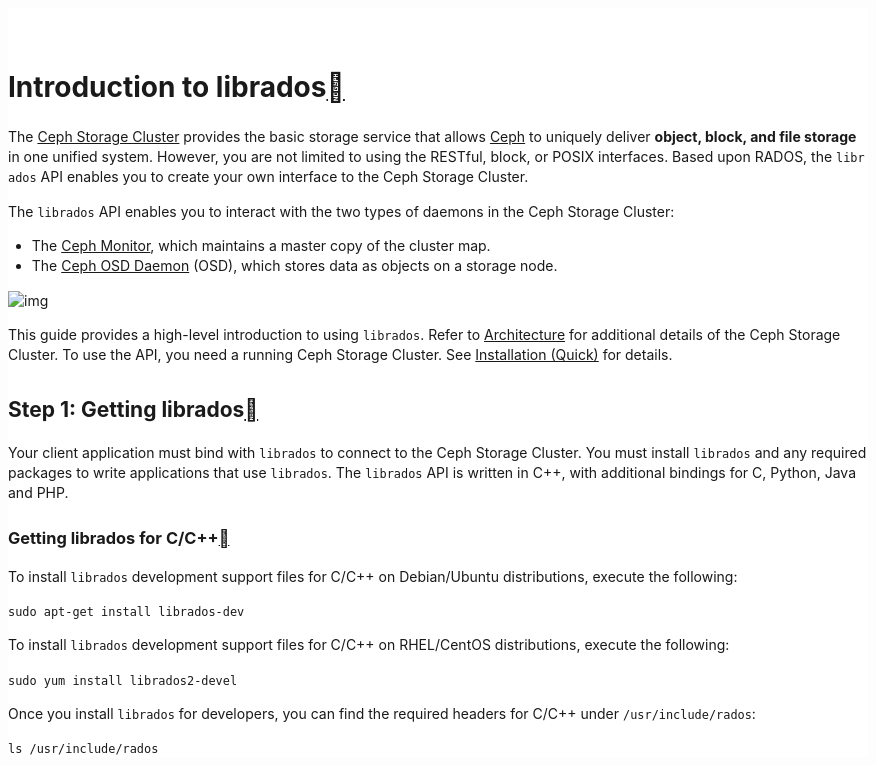 
​        

# Introduction to librados[](https://docs.ceph.com/en/latest/rados/api/librados-intro/#introduction-to-librados)

The [Ceph Storage Cluster](https://docs.ceph.com/en/latest/glossary/#term-Ceph-Storage-Cluster) provides the basic storage service that allows [Ceph](https://docs.ceph.com/en/latest/glossary/#term-Ceph) to uniquely deliver **object, block, and file storage** in one unified system. However, you are not limited to using the RESTful, block, or POSIX interfaces. Based upon RADOS, the `librados` API enables you to create your own interface to the Ceph Storage Cluster.

The `librados` API enables you to interact with the two types of daemons in the Ceph Storage Cluster:

- The [Ceph Monitor](https://docs.ceph.com/en/latest/glossary/#term-Ceph-Monitor), which maintains a master copy of the cluster map.
- The [Ceph OSD Daemon](https://docs.ceph.com/en/latest/glossary/#term-Ceph-OSD-Daemon) (OSD), which stores data as objects on a storage node.

![img](https://docs.ceph.com/en/latest/_images/ditaa-2fb9b073781e561c4947b74687285560dde591af.png)

This guide provides a high-level introduction to using `librados`. Refer to [Architecture](https://docs.ceph.com/en/latest/architecture/) for additional details of the Ceph Storage Cluster. To use the API, you need a running Ceph Storage Cluster. See [Installation (Quick)](https://docs.ceph.com/en/latest/start) for details.

## Step 1: Getting librados[](https://docs.ceph.com/en/latest/rados/api/librados-intro/#step-1-getting-librados)

Your client application must bind with `librados` to connect to the Ceph Storage Cluster. You must install `librados` and any required packages to write applications that use `librados`. The `librados` API is written in C++, with additional bindings for C, Python, Java and PHP.

### Getting librados for C/C++[](https://docs.ceph.com/en/latest/rados/api/librados-intro/#getting-librados-for-c-c)

To install `librados` development support files for C/C++ on Debian/Ubuntu distributions, execute the following:

```
sudo apt-get install librados-dev
```

To install `librados` development support files for C/C++ on RHEL/CentOS distributions, execute the following:

```
sudo yum install librados2-devel
```

Once you install `librados` for developers, you can find the required headers for C/C++ under `/usr/include/rados`:

```
ls /usr/include/rados
```

